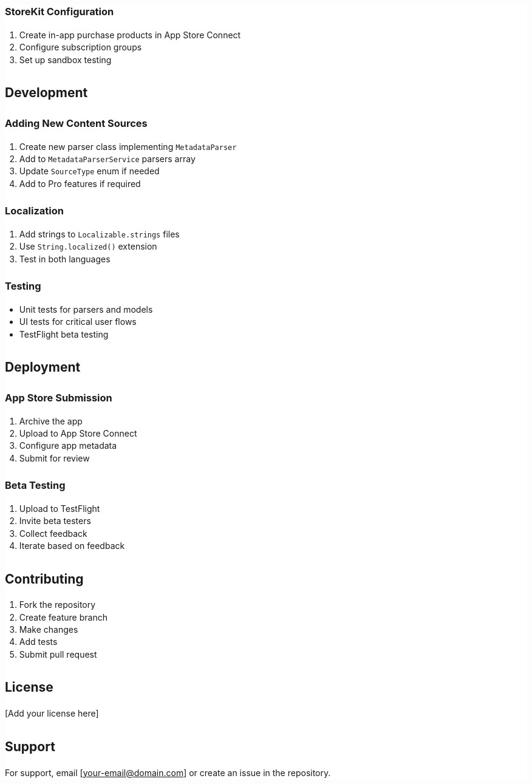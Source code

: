 ### StoreKit Configuration
1. Create in-app purchase products in App Store Connect
2. Configure subscription groups
3. Set up sandbox testing

## Development

### Adding New Content Sources
1. Create new parser class implementing `MetadataParser`
2. Add to `MetadataParserService` parsers array
3. Update `SourceType` enum if needed
4. Add to Pro features if required

### Localization
1. Add strings to `Localizable.strings` files
2. Use `String.localized()` extension
3. Test in both languages

### Testing
- Unit tests for parsers and models
- UI tests for critical user flows
- TestFlight beta testing

## Deployment

### App Store Submission
1. Archive the app
2. Upload to App Store Connect
3. Configure app metadata
4. Submit for review

### Beta Testing
1. Upload to TestFlight
2. Invite beta testers
3. Collect feedback
4. Iterate based on feedback

## Contributing

1. Fork the repository
2. Create feature branch
3. Make changes
4. Add tests
5. Submit pull request

## License

[Add your license here]

## Support

For support, email [your-email@domain.com] or create an issue in the repository.